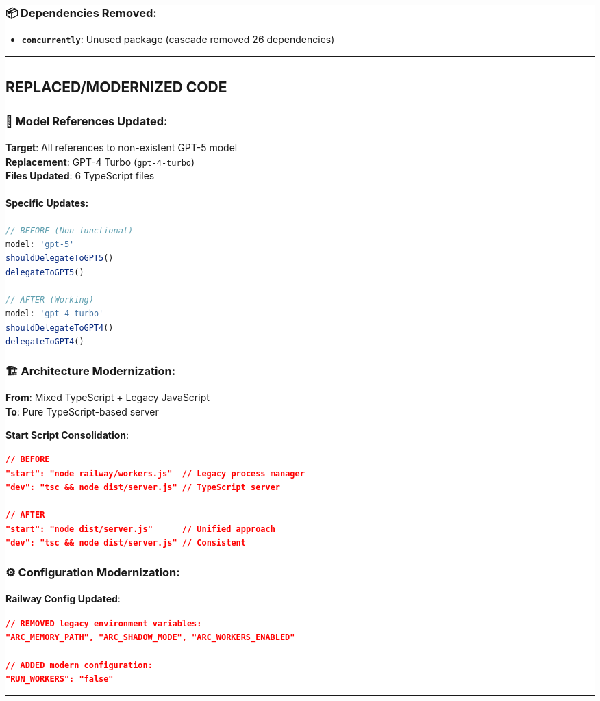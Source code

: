 ### 📦 Dependencies Removed:
- **`concurrently`**: Unused package (cascade removed 26 dependencies)

---

## REPLACED/MODERNIZED CODE

### 🔄 Model References Updated:
**Target**: All references to non-existent GPT-5 model  
**Replacement**: GPT-4 Turbo (`gpt-4-turbo`)  
**Files Updated**: 6 TypeScript files

#### Specific Updates:
```typescript
// BEFORE (Non-functional)
model: 'gpt-5'
shouldDelegateToGPT5()
delegateToGPT5()

// AFTER (Working)  
model: 'gpt-4-turbo'
shouldDelegateToGPT4()
delegateToGPT4()
```

### 🏗️ Architecture Modernization:
**From**: Mixed TypeScript + Legacy JavaScript  
**To**: Pure TypeScript-based server

**Start Script Consolidation**:
```json
// BEFORE
"start": "node railway/workers.js"  // Legacy process manager
"dev": "tsc && node dist/server.js" // TypeScript server

// AFTER  
"start": "node dist/server.js"      // Unified approach
"dev": "tsc && node dist/server.js" // Consistent
```

### ⚙️ Configuration Modernization:
**Railway Config Updated**:
```json
// REMOVED legacy environment variables:
"ARC_MEMORY_PATH", "ARC_SHADOW_MODE", "ARC_WORKERS_ENABLED"

// ADDED modern configuration:
"RUN_WORKERS": "false"
```

---

